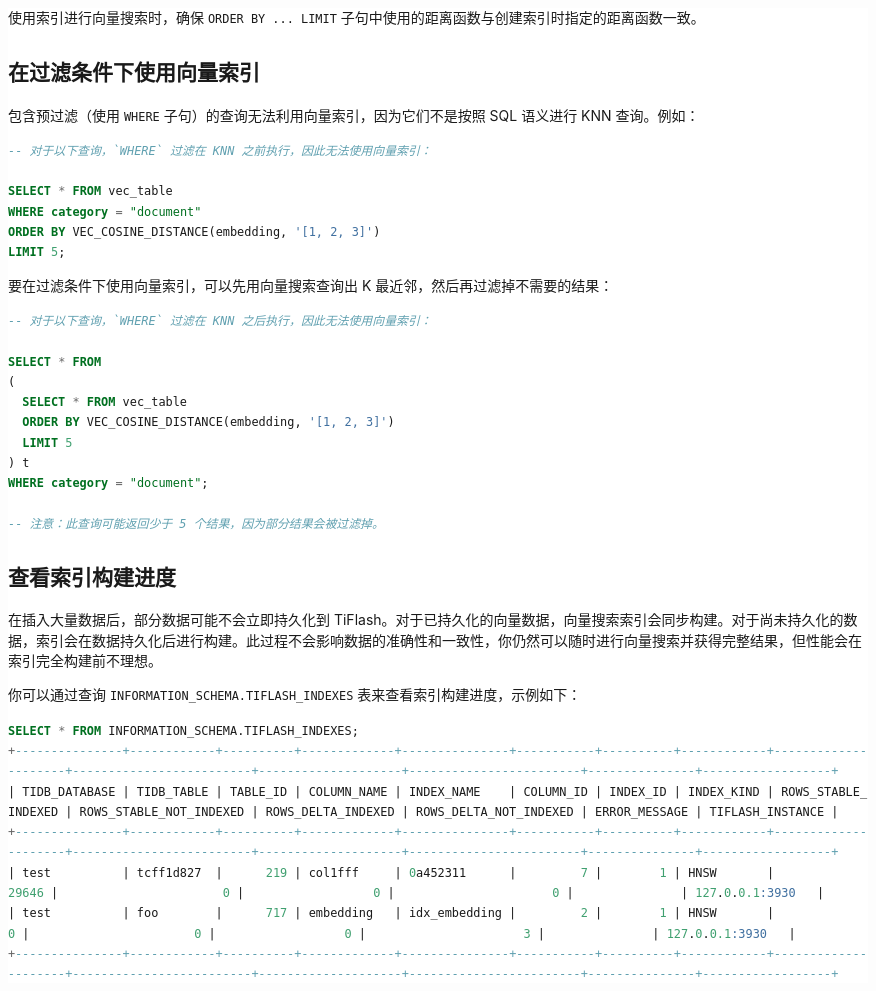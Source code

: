 使用索引进行向量搜索时，确保 `ORDER BY ... LIMIT` 子句中使用的距离函数与创建索引时指定的距离函数一致。

## 在过滤条件下使用向量索引

包含预过滤（使用 `WHERE` 子句）的查询无法利用向量索引，因为它们不是按照 SQL 语义进行 KNN 查询。例如：

```sql
-- 对于以下查询，`WHERE` 过滤在 KNN 之前执行，因此无法使用向量索引：

SELECT * FROM vec_table
WHERE category = "document"
ORDER BY VEC_COSINE_DISTANCE(embedding, '[1, 2, 3]')
LIMIT 5;
```

要在过滤条件下使用向量索引，可以先用向量搜索查询出 K 最近邻，然后再过滤掉不需要的结果：

```sql
-- 对于以下查询，`WHERE` 过滤在 KNN 之后执行，因此无法使用向量索引：

SELECT * FROM
(
  SELECT * FROM vec_table
  ORDER BY VEC_COSINE_DISTANCE(embedding, '[1, 2, 3]')
  LIMIT 5
) t
WHERE category = "document";

-- 注意：此查询可能返回少于 5 个结果，因为部分结果会被过滤掉。
```

## 查看索引构建进度

在插入大量数据后，部分数据可能不会立即持久化到 TiFlash。对于已持久化的向量数据，向量搜索索引会同步构建。对于尚未持久化的数据，索引会在数据持久化后进行构建。此过程不会影响数据的准确性和一致性，你仍然可以随时进行向量搜索并获得完整结果，但性能会在索引完全构建前不理想。

你可以通过查询 `INFORMATION_SCHEMA.TIFLASH_INDEXES` 表来查看索引构建进度，示例如下：

```sql
SELECT * FROM INFORMATION_SCHEMA.TIFLASH_INDEXES;
+---------------+------------+----------+-------------+---------------+-----------+----------+------------+---------------------+-------------------------+--------------------+------------------------+---------------+------------------+
| TIDB_DATABASE | TIDB_TABLE | TABLE_ID | COLUMN_NAME | INDEX_NAME    | COLUMN_ID | INDEX_ID | INDEX_KIND | ROWS_STABLE_INDEXED | ROWS_STABLE_NOT_INDEXED | ROWS_DELTA_INDEXED | ROWS_DELTA_NOT_INDEXED | ERROR_MESSAGE | TIFLASH_INSTANCE |
+---------------+------------+----------+-------------+---------------+-----------+----------+------------+---------------------+-------------------------+--------------------+------------------------+---------------+------------------+
| test          | tcff1d827  |      219 | col1fff     | 0a452311      |         7 |        1 | HNSW       |               29646 |                       0 |                  0 |                      0 |               | 127.0.0.1:3930   |
| test          | foo        |      717 | embedding   | idx_embedding |         2 |        1 | HNSW       |                   0 |                       0 |                  0 |                      3 |               | 127.0.0.1:3930   |
+---------------+------------+----------+-------------+---------------+-----------+----------+------------+---------------------+-------------------------+--------------------+------------------------+---------------+------------------+
```


[^1]: KNN 搜索的说明改编自由 [rschu1ze](https://github.com/rschu1ze) 在 ClickHouse 文档中撰写的 [Approximate Nearest Neighbor Search Indexes](https://github.com/ClickHouse/ClickHouse/pull/50661/files#diff-7ebd9e71df96e74230c9a7e604fa7cb443be69ba5e23bf733fcecd4cc51b7576) 文档，授权协议为 Apache License 2.0。